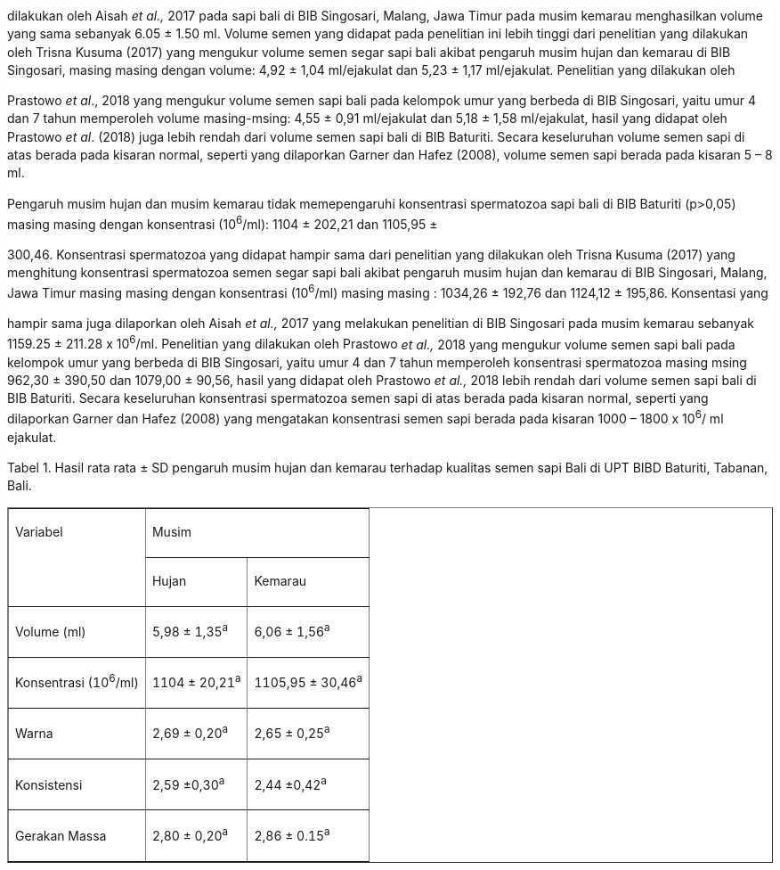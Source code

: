 <p><span class="font2">dilakukan oleh Aisah </span><span class="font2" style="font-style:italic;">et al.,</span><span class="font2"> 2017 pada sapi bali di BIB Singosari, Malang, Jawa Timur pada musim kemarau menghasilkan volume yang sama sebanyak 6.05 ± 1.50 ml. Volume semen yang didapat pada penelitian ini lebih tinggi dari penelitian yang dilakukan oleh Trisna Kusuma (2017) yang mengukur volume semen segar sapi bali akibat pengaruh musim hujan dan kemarau di BIB Singosari, masing masing dengan volume: 4,92 ± 1,04 ml/ejakulat dan 5,23 ± 1,17 ml/ejakulat. Penelitian yang dilakukan oleh</span></p>
<p><span class="font2">Prastowo </span><span class="font2" style="font-style:italic;">et al</span><span class="font2">., 2018 yang mengukur volume semen sapi bali pada kelompok umur yang berbeda di BIB Singosari, yaitu umur 4 dan 7 tahun memperoleh volume masing-msing: 4,55 ± 0,91 ml/ejakulat dan 5,18 ± 1,58 ml/ejakulat, hasil yang didapat oleh Prastowo </span><span class="font2" style="font-style:italic;">et al</span><span class="font2">. (2018) juga lebih rendah dari volume semen sapi bali di BIB Baturiti. Secara keseluruhan volume semen sapi di atas berada pada kisaran normal, seperti yang dilaporkan Garner dan Hafez (2008), volume semen sapi berada pada kisaran 5 – 8 ml.</span></p>
<p><span class="font2">Pengaruh musim hujan dan musim kemarau tidak memepengaruhi konsentrasi spermatozoa sapi bali di BIB Baturiti (p&gt;0,05) masing masing dengan konsentrasi (10<sup>6</sup>/ml): 1104 ± 202,21 dan 1105,95 ±</span></p>
<p><span class="font2">300,46. Konsentrasi spermatozoa yang didapat hampir sama dari penelitian yang dilakukan oleh Trisna Kusuma (2017) yang menghitung konsentrasi spermatozoa semen segar sapi bali akibat pengaruh musim hujan dan kemarau di BIB Singosari, Malang, Jawa Timur masing masing dengan konsentrasi (10<sup>6</sup>/ml) masing masing : 1034,26 ± 192,76 dan 1124,12 ± 195,86. Konsentasi yang</span></p>
<p><span class="font2">hampir sama juga dilaporkan oleh Aisah </span><span class="font2" style="font-style:italic;">et al.,</span><span class="font2"> 2017 yang melakukan penelitian di BIB Singosari pada musim kemarau sebanyak 1159.25 ± 211.28 x 10<sup>6</sup>/ml. Penelitian yang dilakukan oleh Prastowo </span><span class="font2" style="font-style:italic;">et al.,</span><span class="font2"> 2018 yang mengukur volume semen sapi bali pada kelompok umur yang berbeda di BIB Singosari, yaitu umur 4 dan 7 tahun memperoleh konsentrasi spermatozoa masing msing 962,30 ± 390,50 dan 1079,00 ± 90,56, hasil yang didapat oleh Prastowo </span><span class="font2" style="font-style:italic;">et al.,</span><span class="font2"> 2018 lebih rendah dari volume semen sapi bali di BIB Baturiti. Secara keseluruhan konsentrasi spermatozoa semen sapi di atas berada pada kisaran normal, seperti yang dilaporkan Garner dan Hafez (2008) yang mengatakan konsentrasi semen sapi berada pada kisaran 1000 – 1800 x 10<sup>6</sup>/ ml ejakulat.</span></p>
<div>
<p><span class="font2">Tabel 1. Hasil rata rata ± SD pengaruh musim hujan dan kemarau terhadap kualitas semen sapi Bali di UPT BIBD Baturiti, Tabanan, Bali.</span></p>
<table border="1">
<tr><td rowspan="2" style="vertical-align:top;">
<p><span class="font2">Variabel</span></p></td><td colspan="2" style="vertical-align:bottom;">
<p><span class="font2">Musim</span></p></td></tr>
<tr><td style="vertical-align:bottom;">
<p><span class="font2">Hujan</span></p></td><td style="vertical-align:bottom;">
<p><span class="font2">Kemarau</span></p></td></tr>
<tr><td style="vertical-align:bottom;">
<p><span class="font2">Volume (ml)</span></p></td><td style="vertical-align:bottom;">
<p><span class="font2">5,98 ± 1,35<sup>a</sup></span></p></td><td style="vertical-align:bottom;">
<p><span class="font2">6,06 ± 1,56<sup>a</sup></span></p></td></tr>
<tr><td style="vertical-align:bottom;">
<p><span class="font2">Konsentrasi (10<sup>6</sup>/ml)</span></p></td><td style="vertical-align:bottom;">
<p><span class="font2">1104 ± 20,21<sup>a</sup></span></p></td><td style="vertical-align:bottom;">
<p><span class="font2">1105,95 ± 30,46<sup>a</sup></span></p></td></tr>
<tr><td style="vertical-align:bottom;">
<p><span class="font2">Warna</span></p></td><td style="vertical-align:bottom;">
<p><span class="font2">2,69 ± 0,20<sup>a</sup></span></p></td><td style="vertical-align:bottom;">
<p><span class="font2">2,65 ± 0,25<sup>a</sup></span></p></td></tr>
<tr><td style="vertical-align:bottom;">
<p><span class="font2">Konsistensi</span></p></td><td style="vertical-align:bottom;">
<p><span class="font2">2,59 ±0,30<sup>a</sup></span></p></td><td style="vertical-align:bottom;">
<p><span class="font2">2,44 ±0,42<sup>a</sup></span></p></td></tr>
<tr><td style="vertical-align:bottom;">
<p><span class="font2">Gerakan Massa</span></p></td><td style="vertical-align:bottom;">
<p><span class="font2">2,80 ± 0,20<sup>a</sup></span></p></td><td style="vertical-align:bottom;">
<p><span class="font2">2,86 ± 0.15<sup>a</sup></span></p></td></tr>